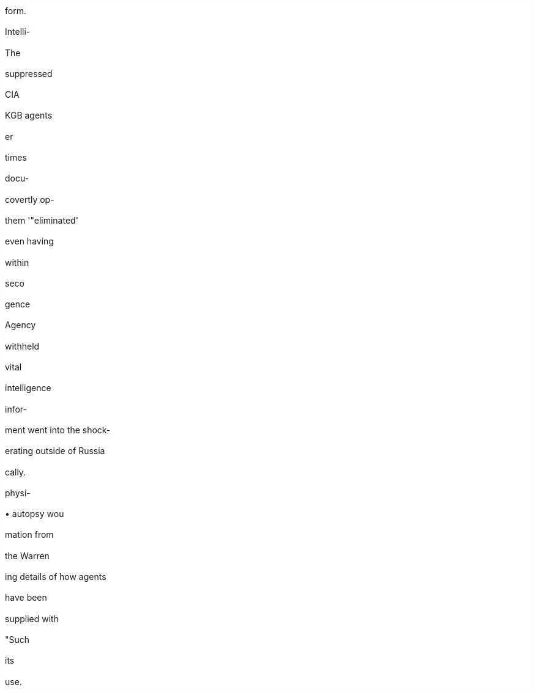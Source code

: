 form.

Intelli-

The

suppressed

CIA

KGB agents

er

times

docu-

covertly op-

them '"eliminated'

even having

within

seco

gence

Agency

withheld

vital

intelligence

infor-

ment went into the shock-

erating outside of Russia

cally.

physi-

• autopsy wou

mation from

the Warren

ing details of how agents

have been

supplied with

"Such

its

use.
